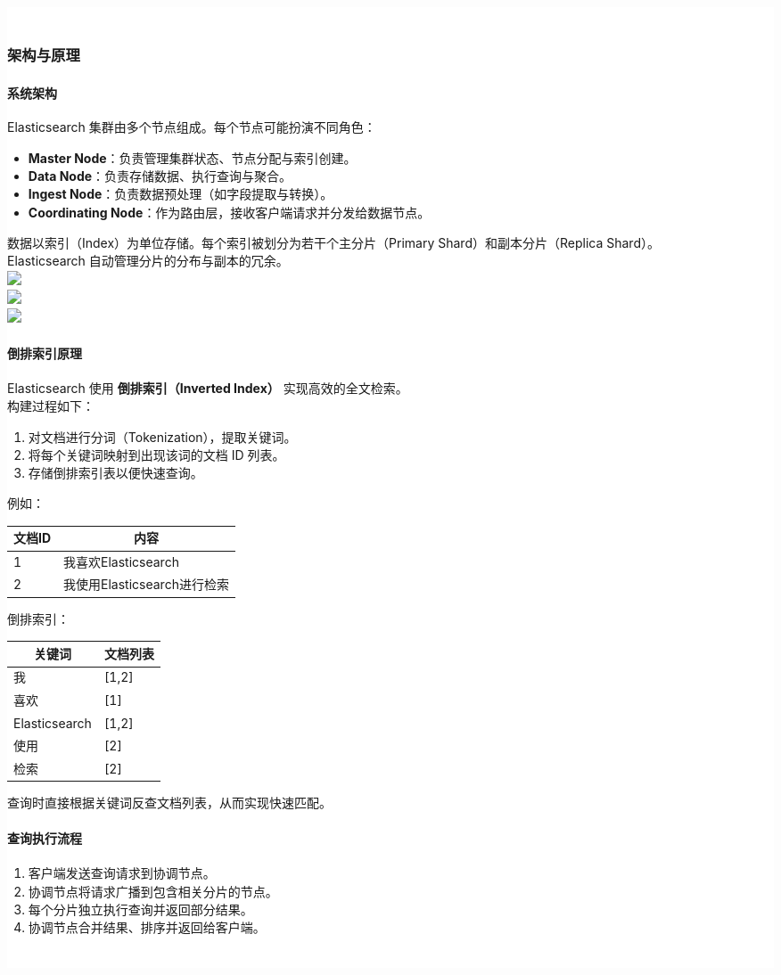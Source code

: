 <br>

### 架构与原理

#### 系统架构
Elasticsearch 集群由多个节点组成。每个节点可能扮演不同角色：
- **Master Node**：负责管理集群状态、节点分配与索引创建。
- **Data Node**：负责存储数据、执行查询与聚合。
- **Ingest Node**：负责数据预处理（如字段提取与转换）。
- **Coordinating Node**：作为路由层，接收客户端请求并分发给数据节点。

数据以索引（Index）为单位存储。每个索引被划分为若干个主分片（Primary Shard）和副本分片（Replica Shard）。  
Elasticsearch 自动管理分片的分布与副本的冗余。
<br><img src="https://raw.githubusercontent.com/YukinoshitaSherry/qycf_picbed/main/img/20251010024309434.png" style="width:85%"><br><img src="https://raw.githubusercontent.com/YukinoshitaSherry/qycf_picbed/main/img/20251010024245323.png" style="width:85%"><br><img src="https://raw.githubusercontent.com/YukinoshitaSherry/qycf_picbed/main/img/20251010024431215.png" style="width:85%"><br>


#### 倒排索引原理
Elasticsearch 使用 **倒排索引（Inverted Index）** 实现高效的全文检索。  
构建过程如下：
1. 对文档进行分词（Tokenization），提取关键词。
2. 将每个关键词映射到出现该词的文档 ID 列表。
3. 存储倒排索引表以便快速查询。

例如：

| 文档ID | 内容 |
|--------|------|
| 1 | 我喜欢Elasticsearch |
| 2 | 我使用Elasticsearch进行检索 |

倒排索引：

| 关键词 | 文档列表 |
|--------|----------|
| 我 | [1,2] |
| 喜欢 | [1] |
| Elasticsearch | [1,2] |
| 使用 | [2] |
| 检索 | [2] |

查询时直接根据关键词反查文档列表，从而实现快速匹配。

#### 查询执行流程
1. 客户端发送查询请求到协调节点。
2. 协调节点将请求广播到包含相关分片的节点。
3. 每个分片独立执行查询并返回部分结果。
4. 协调节点合并结果、排序并返回给客户端。

<br>

